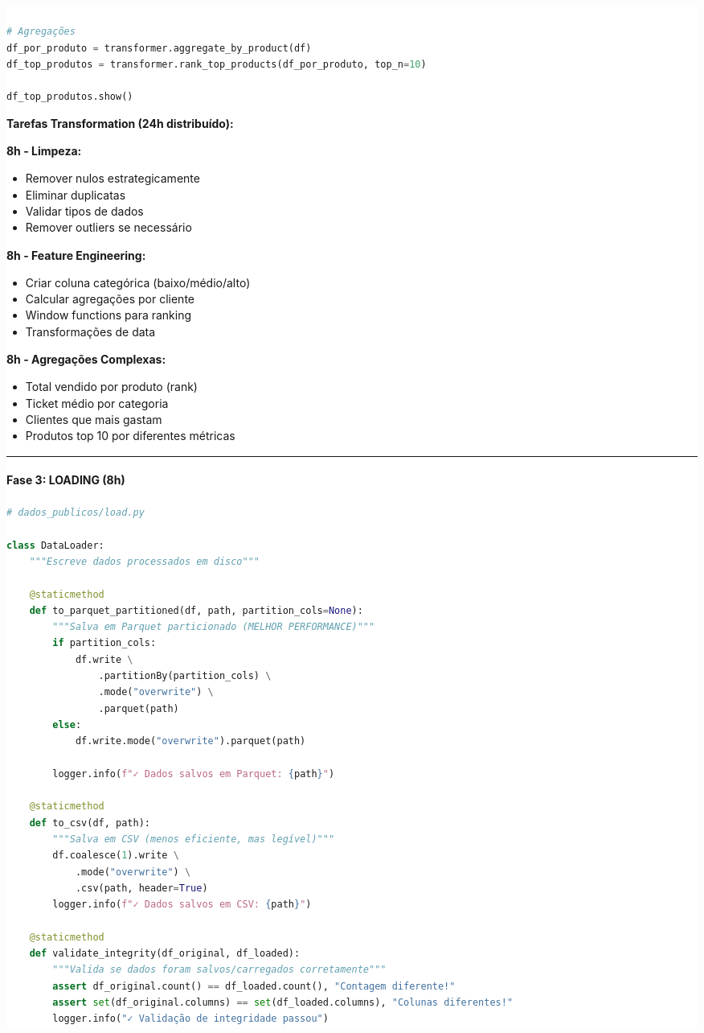 ```python

# Agregações
df_por_produto = transformer.aggregate_by_product(df)
df_top_produtos = transformer.rank_top_products(df_por_produto, top_n=10)

df_top_produtos.show()
```

**Tarefas Transformation (24h distribuído):**

**8h - Limpeza:**
- Remover nulos estrategicamente
- Eliminar duplicatas
- Validar tipos de dados
- Remover outliers se necessário

**8h - Feature Engineering:**
- Criar coluna categórica (baixo/médio/alto)
- Calcular agregações por cliente
- Window functions para ranking
- Transformações de data

**8h - Agregações Complexas:**
- Total vendido por produto (rank)
- Ticket médio por categoria
- Clientes que mais gastam
- Produtos top 10 por diferentes métricas

---

#### Fase 3: LOADING (8h)

```python
# dados_publicos/load.py

class DataLoader:
    """Escreve dados processados em disco"""
    
    @staticmethod
    def to_parquet_partitioned(df, path, partition_cols=None):
        """Salva em Parquet particionado (MELHOR PERFORMANCE)"""
        if partition_cols:
            df.write \
                .partitionBy(partition_cols) \
                .mode("overwrite") \
                .parquet(path)
        else:
            df.write.mode("overwrite").parquet(path)
        
        logger.info(f"✓ Dados salvos em Parquet: {path}")
    
    @staticmethod
    def to_csv(df, path):
        """Salva em CSV (menos eficiente, mas legível)"""
        df.coalesce(1).write \
            .mode("overwrite") \
            .csv(path, header=True)
        logger.info(f"✓ Dados salvos em CSV: {path}")
    
    @staticmethod
    def validate_integrity(df_original, df_loaded):
        """Valida se dados foram salvos/carregados corretamente"""
        assert df_original.count() == df_loaded.count(), "Contagem diferente!"
        assert set(df_original.columns) == set(df_loaded.columns), "Colunas diferentes!"
        logger.info("✓ Validação de integridade passou")

```